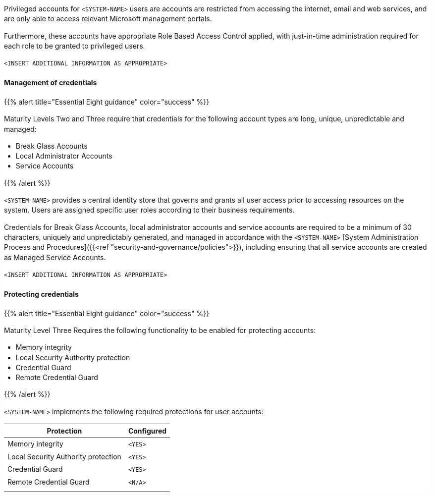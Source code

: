 Privileged accounts for `<SYSTEM-NAME>` users are accounts are restricted from accessing the internet, email and web services, and are only able to access relevant Microsoft management portals.

Furthermore, these accounts have appropriate Role Based Access Control applied, with just-in-time administration required for each role to be granted to privileged users.

`<INSERT ADDITIONAL INFORMATION AS APPROPRIATE>`

#### Management of credentials

{{% alert title="Essential Eight guidance" color="success" %}}

Maturity Levels Two and Three require that credentials for the following account types are long, unique, unpredictable and managed:

* Break Glass Accounts
* Local Administrator Accounts
* Service Accounts

{{% /alert %}}

`<SYSTEM-NAME>` provides a central identity store that governs and grants all user access prior to accessing resources on the system. Users are assigned specific user roles according to their business requirements.

Credentials for Break Glass Accounts, local administrator accounts and service accounts are required to be a minimum of 30 characters, uniquely and unpredictably generated, and managed in accordance with the `<SYSTEM-NAME>` [System Administration Process and Procedures]({{<ref "security-and-governance/policies">}}), including ensuring that all service accounts are created as Managed Service Accounts.

`<INSERT ADDITIONAL INFORMATION AS APPROPRIATE>`

#### Protecting credentials

{{% alert title="Essential Eight guidance" color="success" %}}

Maturity Level Three Requires the following functionality to be enabled for protecting accounts:
* Memory integrity
* Local Security Authority protection
* Credential Guard
* Remote Credential Guard

{{% /alert %}}

`<SYSTEM-NAME>` implements the following required protections for user accounts:

| Protection                          | Configured |
| ----------------------------------- | ---------- |
| Memory integrity                    | `<YES>`    |
| Local Security Authority protection | `<YES>`    |
| Credential Guard                    | `<YES>`    |
| Remote Credential Guard             | `<N/A>`    |
|                                     |            |
